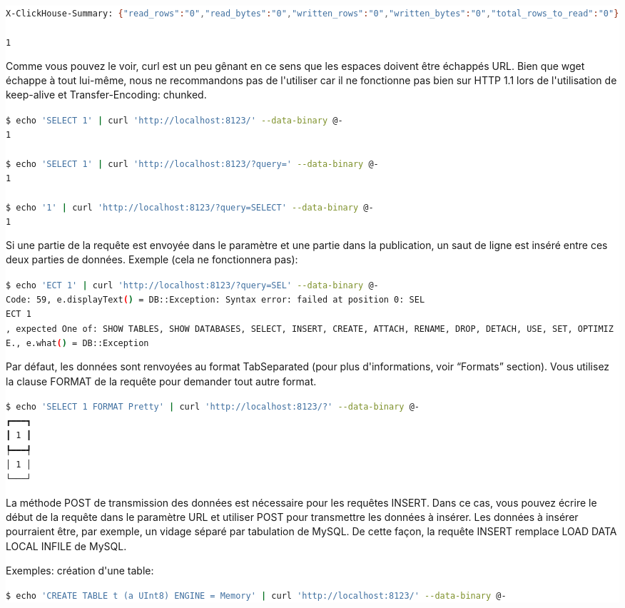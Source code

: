 ``` bash
X-ClickHouse-Summary: {"read_rows":"0","read_bytes":"0","written_rows":"0","written_bytes":"0","total_rows_to_read":"0"}

1
```

Comme vous pouvez le voir, curl est un peu gênant en ce sens que les espaces doivent être échappés URL.
Bien que wget échappe à tout lui-même, nous ne recommandons pas de l'utiliser car il ne fonctionne pas bien sur HTTP 1.1 lors de l'utilisation de keep-alive et Transfer-Encoding: chunked.

``` bash
$ echo 'SELECT 1' | curl 'http://localhost:8123/' --data-binary @-
1

$ echo 'SELECT 1' | curl 'http://localhost:8123/?query=' --data-binary @-
1

$ echo '1' | curl 'http://localhost:8123/?query=SELECT' --data-binary @-
1
```

Si une partie de la requête est envoyée dans le paramètre et une partie dans la publication, un saut de ligne est inséré entre ces deux parties de données.
Exemple (cela ne fonctionnera pas):

``` bash
$ echo 'ECT 1' | curl 'http://localhost:8123/?query=SEL' --data-binary @-
Code: 59, e.displayText() = DB::Exception: Syntax error: failed at position 0: SEL
ECT 1
, expected One of: SHOW TABLES, SHOW DATABASES, SELECT, INSERT, CREATE, ATTACH, RENAME, DROP, DETACH, USE, SET, OPTIMIZE., e.what() = DB::Exception
```

Par défaut, les données sont renvoyées au format TabSeparated (pour plus d'informations, voir “Formats” section).
Vous utilisez la clause FORMAT de la requête pour demander tout autre format.

``` bash
$ echo 'SELECT 1 FORMAT Pretty' | curl 'http://localhost:8123/?' --data-binary @-
┏━━━┓
┃ 1 ┃
┡━━━┩
│ 1 │
└───┘
```

La méthode POST de transmission des données est nécessaire pour les requêtes INSERT. Dans ce cas, vous pouvez écrire le début de la requête dans le paramètre URL et utiliser POST pour transmettre les données à insérer. Les données à insérer pourraient être, par exemple, un vidage séparé par tabulation de MySQL. De cette façon, la requête INSERT remplace LOAD DATA LOCAL INFILE de MySQL.

Exemples: création d'une table:

``` bash
$ echo 'CREATE TABLE t (a UInt8) ENGINE = Memory' | curl 'http://localhost:8123/' --data-binary @-
```
